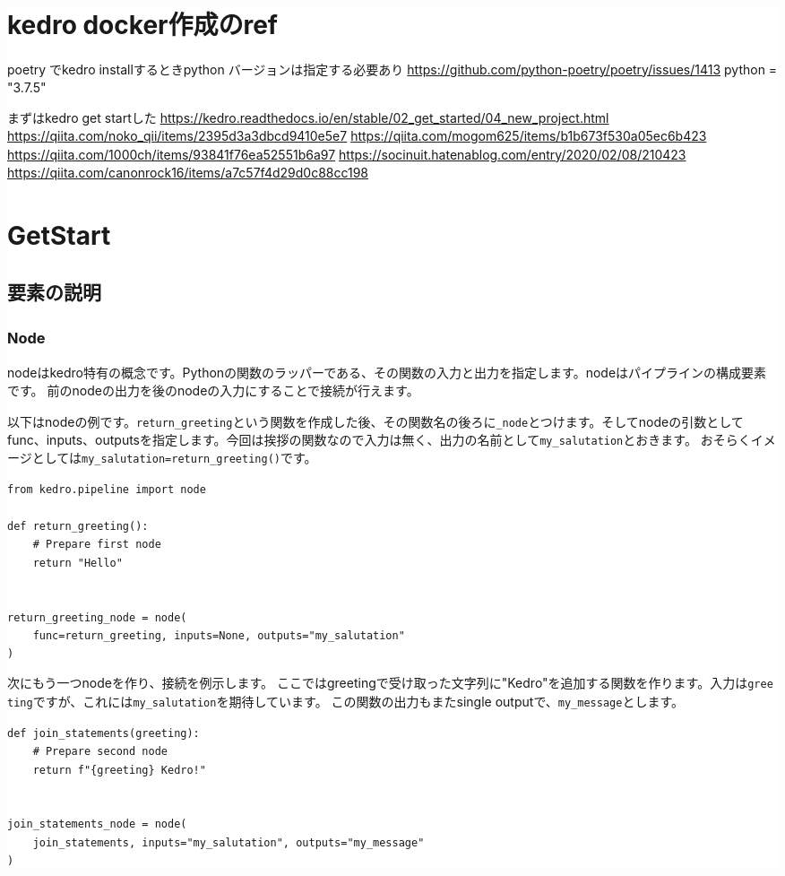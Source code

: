 # kedro docker作成のref
poetry でkedro installするときpython バージョンは指定する必要あり
https://github.com/python-poetry/poetry/issues/1413
python = "3.7.5"


まずはkedro get startした
https://kedro.readthedocs.io/en/stable/02_get_started/04_new_project.html
https://qiita.com/noko_qii/items/2395d3a3dbcd9410e5e7
https://qiita.com/mogom625/items/b1b673f530a05ec6b423
https://qiita.com/1000ch/items/93841f76ea52551b6a97
https://socinuit.hatenablog.com/entry/2020/02/08/210423
https://qiita.com/canonrock16/items/a7c57f4d29d0c88cc198


# GetStart
## 要素の説明
### Node
nodeはkedro特有の概念です。Pythonの関数のラッパーである、その関数の入力と出力を指定します。nodeはパイプラインの構成要素です。
前のnodeの出力を後のnodeの入力にすることで接続が行えます。

以下はnodeの例です。`return_greeting`という関数を作成した後、その関数名の後ろに`_node`とつけます。そしてnodeの引数として
func、inputs、outputsを指定します。今回は挨拶の関数なので入力は無く、出力の名前として`my_salutation`とおきます。
おそらくイメージとしては`my_salutation=return_greeting()`です。

```
from kedro.pipeline import node

def return_greeting():
    # Prepare first node
    return "Hello"


return_greeting_node = node(
    func=return_greeting, inputs=None, outputs="my_salutation"
)
```

次にもう一つnodeを作り、接続を例示します。
ここではgreetingで受け取った文字列に"Kedro"を追加する関数を作ります。入力は`greeting`ですが、これには`my_salutation`を期待しています。
この関数の出力もまたsingle outputで、`my_message`とします。
```
def join_statements(greeting):
    # Prepare second node
    return f"{greeting} Kedro!"


join_statements_node = node(
    join_statements, inputs="my_salutation", outputs="my_message"
)
```
